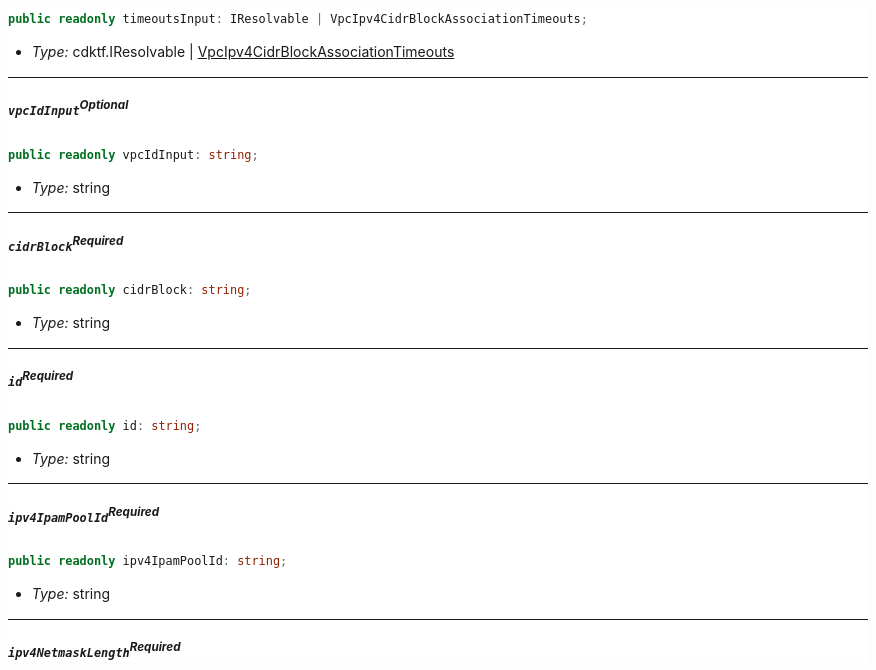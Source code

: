```typescript
public readonly timeoutsInput: IResolvable | VpcIpv4CidrBlockAssociationTimeouts;
```

- *Type:* cdktf.IResolvable | <a href="#@cdktf/aws-cdk.vpcIpv4CidrBlockAssociation.VpcIpv4CidrBlockAssociationTimeouts">VpcIpv4CidrBlockAssociationTimeouts</a>

---

##### `vpcIdInput`<sup>Optional</sup> <a name="vpcIdInput" id="@cdktf/aws-cdk.vpcIpv4CidrBlockAssociation.VpcIpv4CidrBlockAssociation.property.vpcIdInput"></a>

```typescript
public readonly vpcIdInput: string;
```

- *Type:* string

---

##### `cidrBlock`<sup>Required</sup> <a name="cidrBlock" id="@cdktf/aws-cdk.vpcIpv4CidrBlockAssociation.VpcIpv4CidrBlockAssociation.property.cidrBlock"></a>

```typescript
public readonly cidrBlock: string;
```

- *Type:* string

---

##### `id`<sup>Required</sup> <a name="id" id="@cdktf/aws-cdk.vpcIpv4CidrBlockAssociation.VpcIpv4CidrBlockAssociation.property.id"></a>

```typescript
public readonly id: string;
```

- *Type:* string

---

##### `ipv4IpamPoolId`<sup>Required</sup> <a name="ipv4IpamPoolId" id="@cdktf/aws-cdk.vpcIpv4CidrBlockAssociation.VpcIpv4CidrBlockAssociation.property.ipv4IpamPoolId"></a>

```typescript
public readonly ipv4IpamPoolId: string;
```

- *Type:* string

---

##### `ipv4NetmaskLength`<sup>Required</sup> <a name="ipv4NetmaskLength" id="@cdktf/aws-cdk.vpcIpv4CidrBlockAssociation.VpcIpv4CidrBlockAssociation.property.ipv4NetmaskLength"></a>

